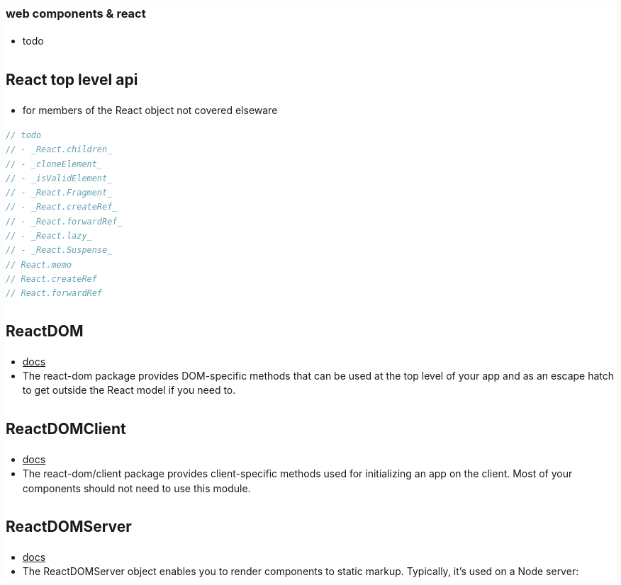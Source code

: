 ### web components & react

- todo

## React top level api

- for members of the React object not covered elseware

```js
// todo
// - _React.children_
// - _cloneElement_
// - _isValidElement_
// - _React.Fragment_
// - _React.createRef_
// - _React.forwardRef_
// - _React.lazy_
// - _React.Suspense_
// React.memo
// React.createRef
// React.forwardRef
```

## ReactDOM

- [docs](https://reactjs.org/docs/react-dom.html)
- The react-dom package provides DOM-specific methods that can be used at the top level of your app and as an escape hatch to get outside the React model if you need to.

## ReactDOMClient

- [docs](https://reactjs.org/docs/react-dom-client.html)
- The react-dom/client package provides client-specific methods used for initializing an app on the client. Most of your components should not need to use this module.

## ReactDOMServer

- [docs](https://reactjs.org/docs/react-dom-server.html)
- The ReactDOMServer object enables you to render components to static markup. Typically, it’s used on a Node server:
